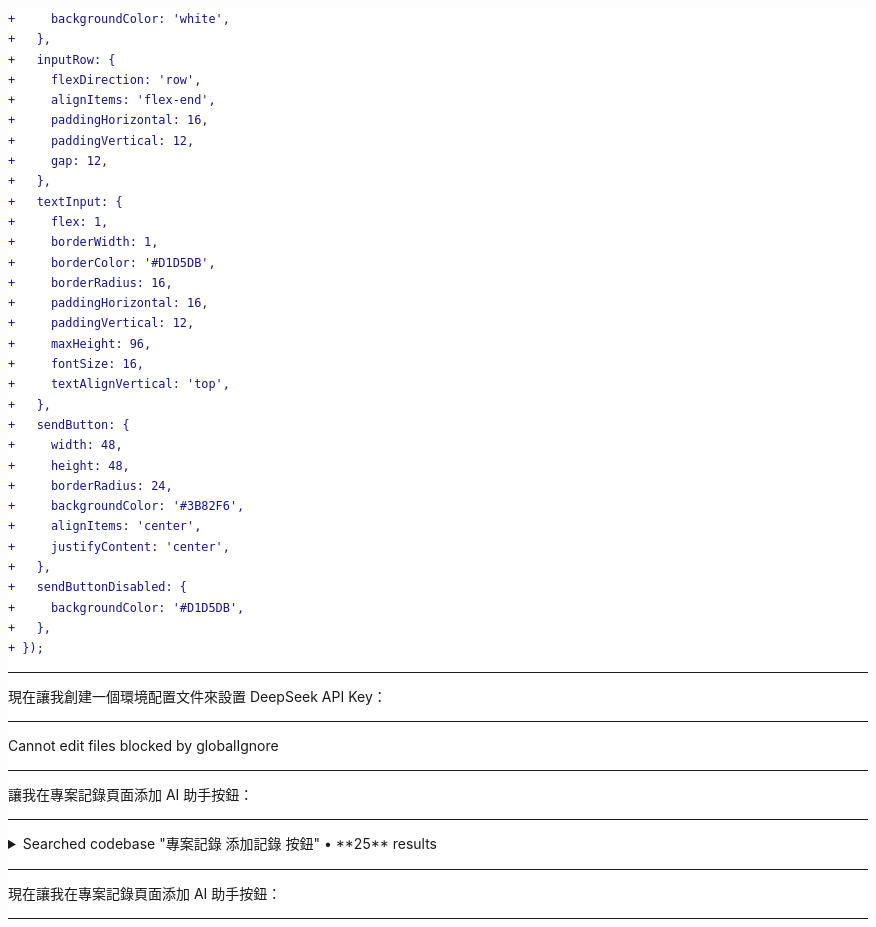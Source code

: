 ```diff
+     backgroundColor: 'white',
+   },
+   inputRow: {
+     flexDirection: 'row',
+     alignItems: 'flex-end',
+     paddingHorizontal: 16,
+     paddingVertical: 12,
+     gap: 12,
+   },
+   textInput: {
+     flex: 1,
+     borderWidth: 1,
+     borderColor: '#D1D5DB',
+     borderRadius: 16,
+     paddingHorizontal: 16,
+     paddingVertical: 12,
+     maxHeight: 96,
+     fontSize: 16,
+     textAlignVertical: 'top',
+   },
+   sendButton: {
+     width: 48,
+     height: 48,
+     borderRadius: 24,
+     backgroundColor: '#3B82F6',
+     alignItems: 'center',
+     justifyContent: 'center',
+   },
+   sendButtonDisabled: {
+     backgroundColor: '#D1D5DB',
+   },
+ }); 
```

---

現在讓我創建一個環境配置文件來設置 DeepSeek API Key：

---

Cannot edit files blocked by globalIgnore

---

讓我在專案記錄頁面添加 AI 助手按鈕：

---

<details><summary>Searched codebase "專案記錄 添加記錄 按鈕" • **25** results</summary></details>

---

現在讓我在專案記錄頁面添加 AI 助手按鈕：

---